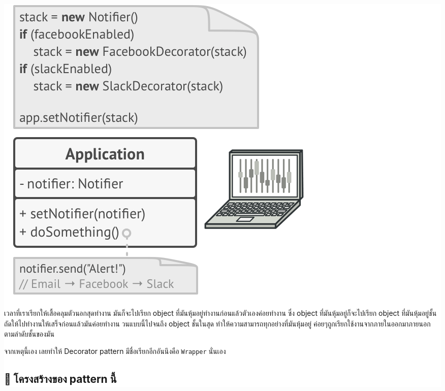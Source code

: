 ![img](assets/decorator/solution3-2x.png)

เวลาที่เราเรียกให้เสื้อคลุมตัวนอกสุดทำงาน มันก็จะไปเรียก object ที่มันหุ้มอยู่ทำงานก่อนแล้วตัวเองค่อยทำงาน ซึ่ง object ที่มันหุ้มอยู่ก็จะไปเรียก object ที่มันหุ้มอยู่ชั้นถัดให้ไปทำงานให้เสร็จก่อนแล้วมันค่อยทำงาน วนแบบนี้ไปจนถึง object ชั้นในสุด ทำให้ความสามารถทุกอย่างที่มันหุ้มอยู่ ค่อยๆถูกเรียกใช้งานจากภายในออกมาภายนอกตามลำดับชั้นของมัน

จากเหตุนี้เอง เลยทำให้ Decorator pattern มีชื่อเรียกอีกอันนึงคือ `Wrapper` นั่นเอง

## 📌 โครงสร้างของ pattern นี้